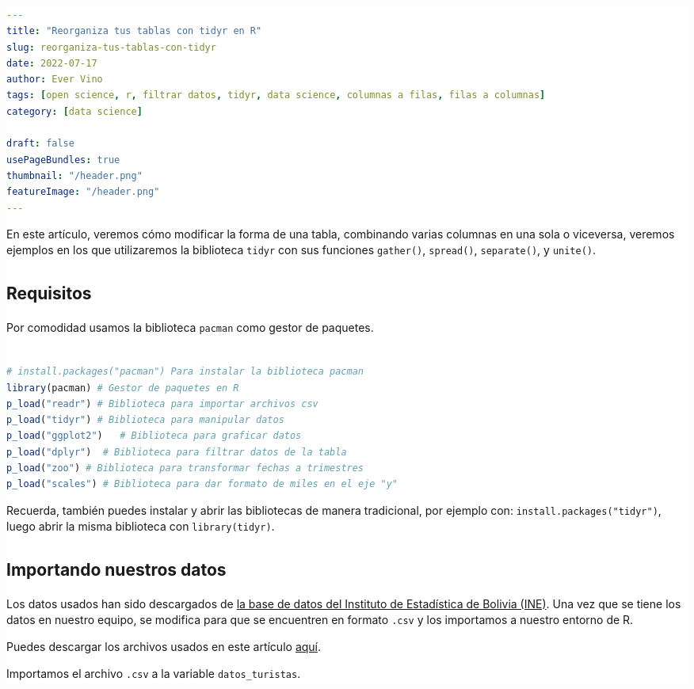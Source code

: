 ```yaml
---
title: "Reorganiza tus tablas con tidyr en R"
slug: reorganiza-tus-tablas-con-tidyr
date: 2022-07-17
author: Ever Vino
tags: [open science, r, filtrar datos, tidyr, data science, columnas a filas, filas a columnas]
category: [data science]
 
draft: false
usePageBundles: true
thumbnail: "/header.png"
featureImage: "/header.png"
---
```




En este artículo, veremos cómo modificar la forma de una tabla, combinando
varias columnas en una sola o viceversa, veremos ejemplos en los que
utilizaremos la biblioteca `tidyr` con sus funciones `gather()`, `spread()`,
`separate()`, y `unite()`.



## Requisitos

Por comodidad usamos la biblioteca `pacman` como gestor de paquetes.

```r

# install.packages("pacman") Para instalar la biblioteca pacman
library(pacman) # Gestor de paquetes en R
p_load("readr") # Biblioteca para importar archivos csv
p_load("tidyr") # Biblioteca para manipular datos
p_load("ggplot2")   # Biblioteca para graficar datos
p_load("dplyr")  # Biblioteca para filtrar datos de la tabla
p_load("zoo") # Biblioteca para transformar fechas a trimestres
p_load("scales") # Biblioteca para dar formato de miles en el eje "y"

```

Recuerda, también puedes instalar y abrir las bibliotecas de manera tradicional, por ejemplo con: `install.packages("tidyr")`, luego abrir la misma biblioteca con `library(tidyr)`.

## Importando nuestros datos

Los datos usados han sido descargados de [la base de datos del Instituto de Estadística de Bolivia (INE)](https://www.ine.gob.bo/). Una vez que se tiene los datos en nuestro equipo, se modifica para que se encuentren en formato `.csv` y los importamos a nuestro entorno de R.

Puedes descargar los archivos usados en este artículo [aquí](https://github.com/EverVino/Example_data_tidyr).

Importamos el archivo `.csv` a la variable `datos_turistas`.
